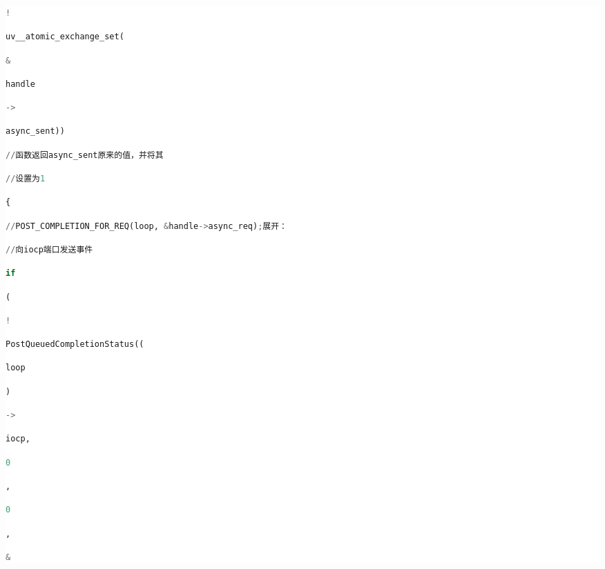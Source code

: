 ```python
!
```
```python
uv__atomic_exchange_set(
```
```python
&
```
```python
handle
```
```python
->
```
```python
async_sent))
```
```python
//函数返回async_sent原来的值，并将其
```
```python
//设置为1
```
```python
{
```
```python
//POST_COMPLETION_FOR_REQ(loop, &handle->async_req);展开：
```
```python
//向iocp端口发送事件
```
```python
if
```
```python
(
```
```python
!
```
```python
PostQueuedCompletionStatus((
```
```python
loop
```
```python
)
```
```python
->
```
```python
iocp,
```
```python
0
```
```python
,
```
```python
0
```
```python
,
```
```python
&
```
```python
```